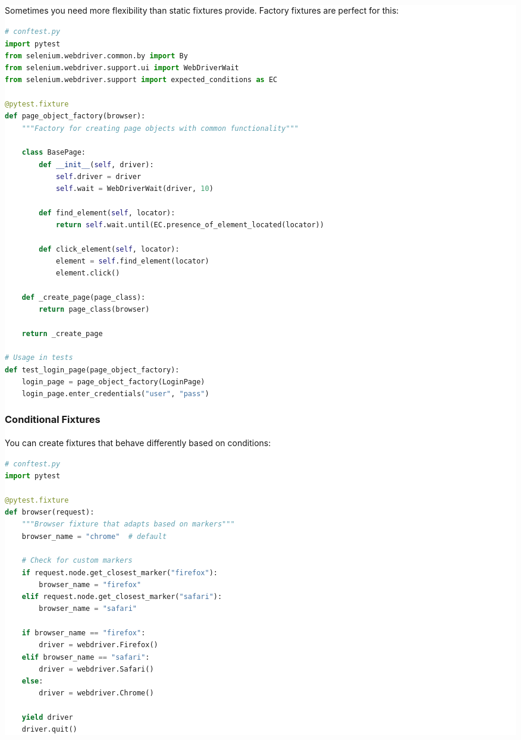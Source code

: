Sometimes you need more flexibility than static fixtures provide. Factory fixtures are perfect for this:

```python
# conftest.py
import pytest
from selenium.webdriver.common.by import By
from selenium.webdriver.support.ui import WebDriverWait
from selenium.webdriver.support import expected_conditions as EC

@pytest.fixture
def page_object_factory(browser):
    """Factory for creating page objects with common functionality"""
    
    class BasePage:
        def __init__(self, driver):
            self.driver = driver
            self.wait = WebDriverWait(driver, 10)
        
        def find_element(self, locator):
            return self.wait.until(EC.presence_of_element_located(locator))
        
        def click_element(self, locator):
            element = self.find_element(locator)
            element.click()
    
    def _create_page(page_class):
        return page_class(browser)
    
    return _create_page

# Usage in tests
def test_login_page(page_object_factory):
    login_page = page_object_factory(LoginPage)
    login_page.enter_credentials("user", "pass")
```

### Conditional Fixtures

You can create fixtures that behave differently based on conditions:

```python
# conftest.py
import pytest

@pytest.fixture
def browser(request):
    """Browser fixture that adapts based on markers"""
    browser_name = "chrome"  # default
    
    # Check for custom markers
    if request.node.get_closest_marker("firefox"):
        browser_name = "firefox"
    elif request.node.get_closest_marker("safari"):
        browser_name = "safari"
    
    if browser_name == "firefox":
        driver = webdriver.Firefox()
    elif browser_name == "safari":
        driver = webdriver.Safari()
    else:
        driver = webdriver.Chrome()
    
    yield driver
    driver.quit()
```